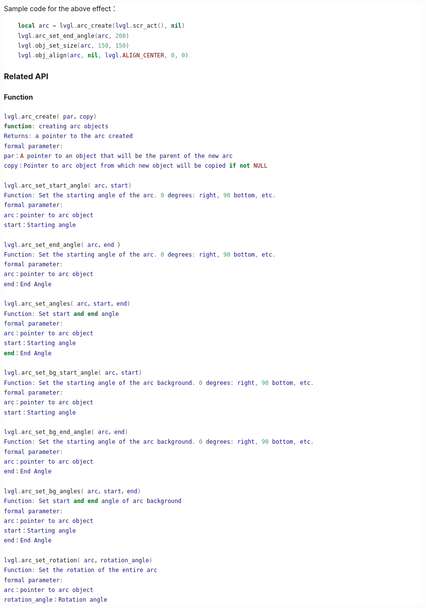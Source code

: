 Sample code for the above effect：

```lua
    local arc = lvgl.arc_create(lvgl.scr_act(), nil)
    lvgl.arc_set_end_angle(arc, 200)
    lvgl.obj_set_size(arc, 150, 150)
    lvgl.obj_align(arc, nil, lvgl.ALIGN_CENTER, 0, 0)
```

### Related API

#### Function

```lua
lvgl.arc_create( par，copy)
function: creating arc objects
Returns: a pointer to the arc created
formal parameter:
par：A pointer to an object that will be the parent of the new arc
copy：Pointer to arc object from which new object will be copied if not NULL

lvgl.arc_set_start_angle( arc，start)
Function: Set the starting angle of the arc. 0 degrees: right, 90 bottom, etc.
formal parameter:
arc：pointer to arc object
start：Starting angle

lvgl.arc_set_end_angle( arc，end ）
Function: Set the starting angle of the arc. 0 degrees: right, 90 bottom, etc.
formal parameter:
arc：pointer to arc object
end：End Angle

lvgl.arc_set_angles( arc，start，end)
Function: Set start and end angle
formal parameter:
arc：pointer to arc object
start：Starting angle
end：End Angle

lvgl.arc_set_bg_start_angle( arc，start)
Function: Set the starting angle of the arc background. 0 degrees: right, 90 bottom, etc.
formal parameter:
arc：pointer to arc object
start：Starting angle

lvgl.arc_set_bg_end_angle( arc，end)
Function: Set the starting angle of the arc background. 0 degrees: right, 90 bottom, etc.
formal parameter:
arc：pointer to arc object
end：End Angle

lvgl.arc_set_bg_angles( arc，start，end)
Function: Set start and end angle of arc background
formal parameter:
arc：pointer to arc object
start：Starting angle
end：End Angle

lvgl.arc_set_rotation( arc，rotation_angle)
Function: Set the rotation of the entire arc
formal parameter:
arc：pointer to arc object
rotation_angle：Rotation angle

```
